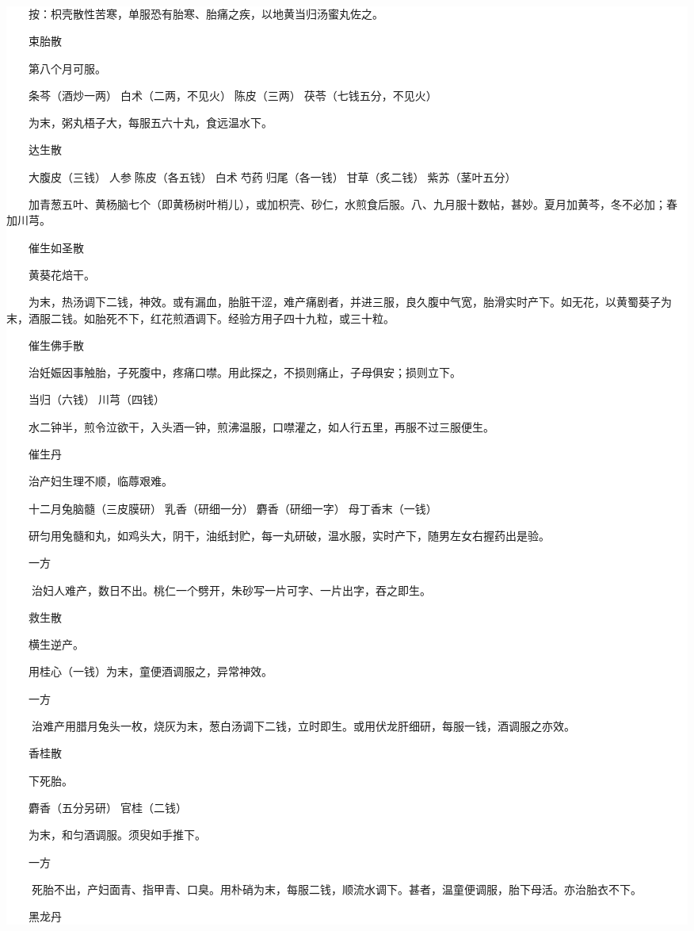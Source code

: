 　　按：枳壳散性苦寒，单服恐有胎寒、胎痛之疾，以地黄当归汤蜜丸佐之。

　　束胎散

　　第八个月可服。

　　条芩（酒炒一两） 白术（二两，不见火） 陈皮（三两） 茯苓（七钱五分，不见火）

　　为末，粥丸梧子大，每服五六十丸，食远温水下。

　　达生散

　　大腹皮（三钱） 人参 陈皮（各五钱） 白术 芍药 归尾（各一钱） 甘草（炙二钱） 紫苏（茎叶五分）

　　加青葱五叶、黄杨脑七个（即黄杨树叶梢儿），或加枳壳、砂仁，水煎食后服。八、九月服十数帖，甚妙。夏月加黄芩，冬不必加；春加川芎。

　　催生如圣散

　　黄葵花焙干。

　　为末，热汤调下二钱，神效。或有漏血，胎脏干涩，难产痛剧者，并进三服，良久腹中气宽，胎滑实时产下。如无花，以黄蜀葵子为末，酒服二钱。如胎死不下，红花煎酒调下。经验方用子四十九粒，或三十粒。

　　催生佛手散

　　治妊娠因事触胎，子死腹中，疼痛口噤。用此探之，不损则痛止，子母俱安；损则立下。

　　当归（六钱） 川芎（四钱）

　　水二钟半，煎令泣欲干，入头酒一钟，煎沸温服，口噤灌之，如人行五里，再服不过三服便生。

　　催生丹

　　治产妇生理不顺，临蓐艰难。

　　十二月兔脑髓（三皮膜研） 乳香（研细一分） 麝香（研细一字） 母丁香末（一钱）

　　研匀用兔髓和丸，如鸡头大，阴干，油纸封贮，每一丸研破，温水服，实时产下，随男左女右握药出是验。

　　一方

　　 治妇人难产，数日不出。桃仁一个劈开，朱砂写一片可字、一片出字，吞之即生。

　　救生散

　　横生逆产。

　　用桂心（一钱）为末，童便酒调服之，异常神效。

　　一方

　　 治难产用腊月兔头一枚，烧灰为末，葱白汤调下二钱，立时即生。或用伏龙肝细研，每服一钱，酒调服之亦效。

　　香桂散

　　下死胎。

　　麝香（五分另研） 官桂（二钱）

　　为末，和匀酒调服。须臾如手推下。

　　一方

　　 死胎不出，产妇面青、指甲青、口臭。用朴硝为末，每服二钱，顺流水调下。甚者，温童便调服，胎下母活。亦治胎衣不下。

　　黑龙丹
